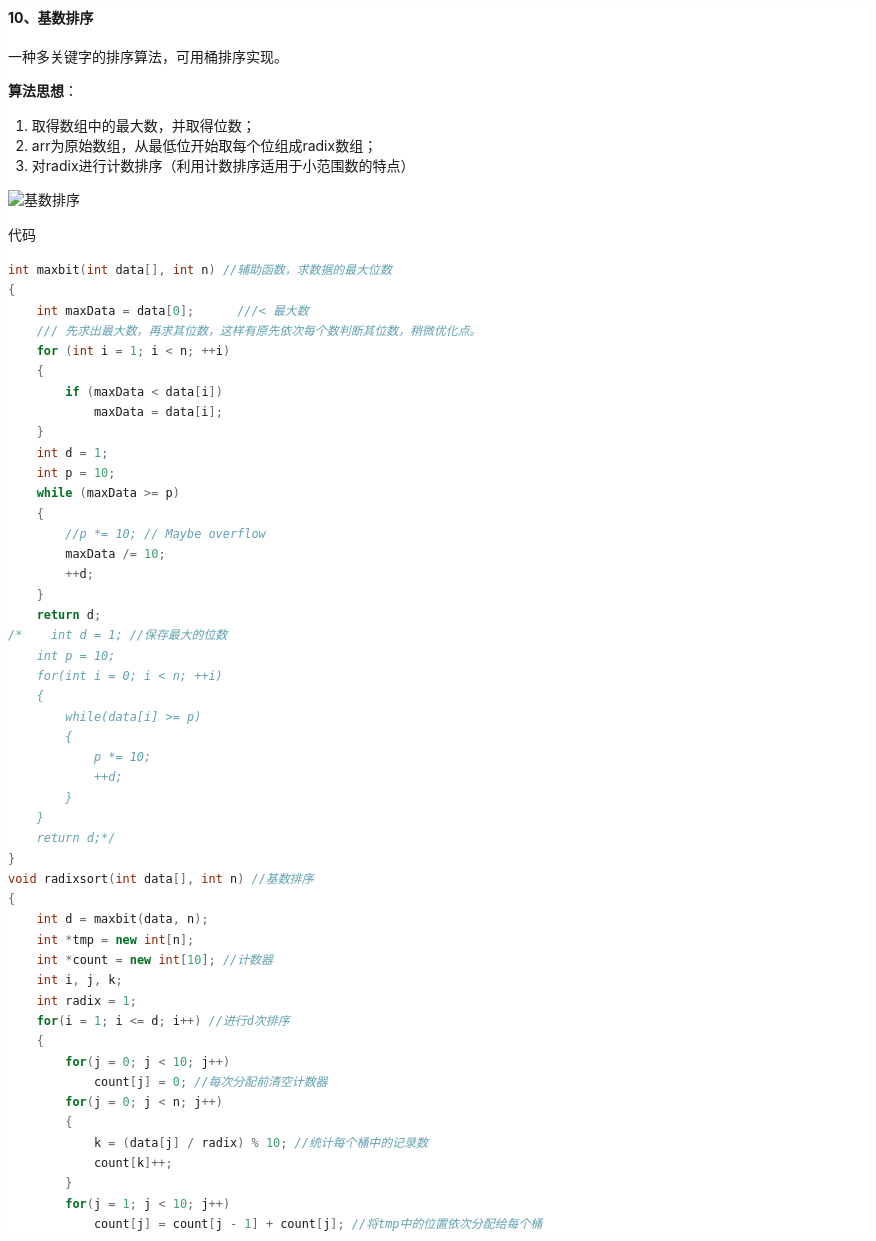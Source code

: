 <p id="基数排序"></p>


#### 10、基数排序

一种多关键字的排序算法，可用桶排序实现。

**算法思想**：

1. 取得数组中的最大数，并取得位数；
2. arr为原始数组，从最低位开始取每个位组成radix数组；
3. 对radix进行计数排序（利用计数排序适用于小范围数的特点）

![基数排序](https://oss.interviewguide.cn/img/202205072325422.gif)

代码

~~~cpp
int maxbit(int data[], int n) //辅助函数，求数据的最大位数
{
    int maxData = data[0];		///< 最大数
    /// 先求出最大数，再求其位数，这样有原先依次每个数判断其位数，稍微优化点。
    for (int i = 1; i < n; ++i)
    {
        if (maxData < data[i])
            maxData = data[i];
    }
    int d = 1;
    int p = 10;
    while (maxData >= p)
    {
        //p *= 10; // Maybe overflow
        maxData /= 10;
        ++d;
    }
    return d;
/*    int d = 1; //保存最大的位数
    int p = 10;
    for(int i = 0; i < n; ++i)
    {
        while(data[i] >= p)
        {
            p *= 10;
            ++d;
        }
    }
    return d;*/
}
void radixsort(int data[], int n) //基数排序
{
    int d = maxbit(data, n);
    int *tmp = new int[n];
    int *count = new int[10]; //计数器
    int i, j, k;
    int radix = 1;
    for(i = 1; i <= d; i++) //进行d次排序
    {
        for(j = 0; j < 10; j++)
            count[j] = 0; //每次分配前清空计数器
        for(j = 0; j < n; j++)
        {
            k = (data[j] / radix) % 10; //统计每个桶中的记录数
            count[k]++;
        }
        for(j = 1; j < 10; j++)
            count[j] = count[j - 1] + count[j]; //将tmp中的位置依次分配给每个桶
~~~